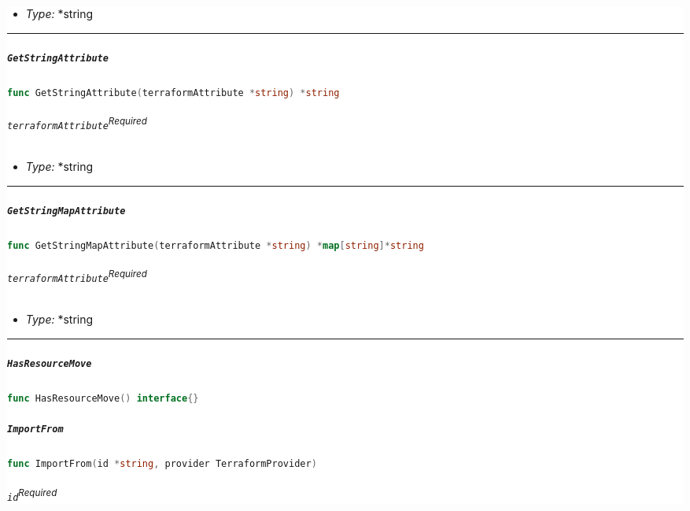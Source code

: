 - *Type:* *string

---

##### `GetStringAttribute` <a name="GetStringAttribute" id="rhizo-co-terraform-provider-oci.streamingStreamPool.StreamingStreamPool.getStringAttribute"></a>

```go
func GetStringAttribute(terraformAttribute *string) *string
```

###### `terraformAttribute`<sup>Required</sup> <a name="terraformAttribute" id="rhizo-co-terraform-provider-oci.streamingStreamPool.StreamingStreamPool.getStringAttribute.parameter.terraformAttribute"></a>

- *Type:* *string

---

##### `GetStringMapAttribute` <a name="GetStringMapAttribute" id="rhizo-co-terraform-provider-oci.streamingStreamPool.StreamingStreamPool.getStringMapAttribute"></a>

```go
func GetStringMapAttribute(terraformAttribute *string) *map[string]*string
```

###### `terraformAttribute`<sup>Required</sup> <a name="terraformAttribute" id="rhizo-co-terraform-provider-oci.streamingStreamPool.StreamingStreamPool.getStringMapAttribute.parameter.terraformAttribute"></a>

- *Type:* *string

---

##### `HasResourceMove` <a name="HasResourceMove" id="rhizo-co-terraform-provider-oci.streamingStreamPool.StreamingStreamPool.hasResourceMove"></a>

```go
func HasResourceMove() interface{}
```

##### `ImportFrom` <a name="ImportFrom" id="rhizo-co-terraform-provider-oci.streamingStreamPool.StreamingStreamPool.importFrom"></a>

```go
func ImportFrom(id *string, provider TerraformProvider)
```

###### `id`<sup>Required</sup> <a name="id" id="rhizo-co-terraform-provider-oci.streamingStreamPool.StreamingStreamPool.importFrom.parameter.id"></a>
